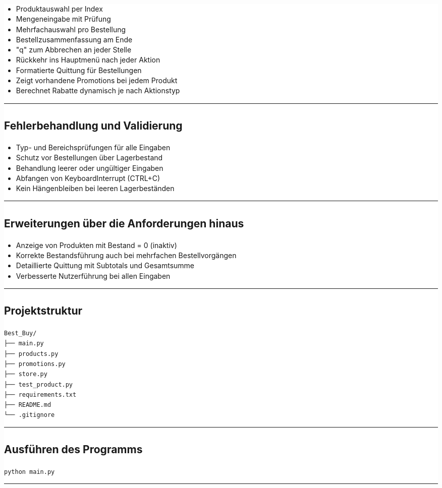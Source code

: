 - Produktauswahl per Index
- Mengeneingabe mit Prüfung
- Mehrfachauswahl pro Bestellung
- Bestellzusammenfassung am Ende
- "q" zum Abbrechen an jeder Stelle
- Rückkehr ins Hauptmenü nach jeder Aktion
- Formatierte Quittung für Bestellungen
- Zeigt vorhandene Promotions bei jedem Produkt
- Berechnet Rabatte dynamisch je nach Aktionstyp

---

## Fehlerbehandlung und Validierung
- Typ- und Bereichsprüfungen für alle Eingaben
- Schutz vor Bestellungen über Lagerbestand
- Behandlung leerer oder ungültiger Eingaben
- Abfangen von KeyboardInterrupt (CTRL+C)
- Kein Hängenbleiben bei leeren Lagerbeständen

---

## Erweiterungen über die Anforderungen hinaus
- Anzeige von Produkten mit Bestand = 0 (inaktiv)
- Korrekte Bestandsführung auch bei mehrfachen Bestellvorgängen
- Detaillierte Quittung mit Subtotals und Gesamtsumme
- Verbesserte Nutzerführung bei allen Eingaben

---

## Projektstruktur
```
Best_Buy/
├── main.py
├── products.py
├── promotions.py
├── store.py
├── test_product.py
├── requirements.txt
├── README.md
└── .gitignore
```

---

## Ausführen des Programms
```
python main.py
```

---
